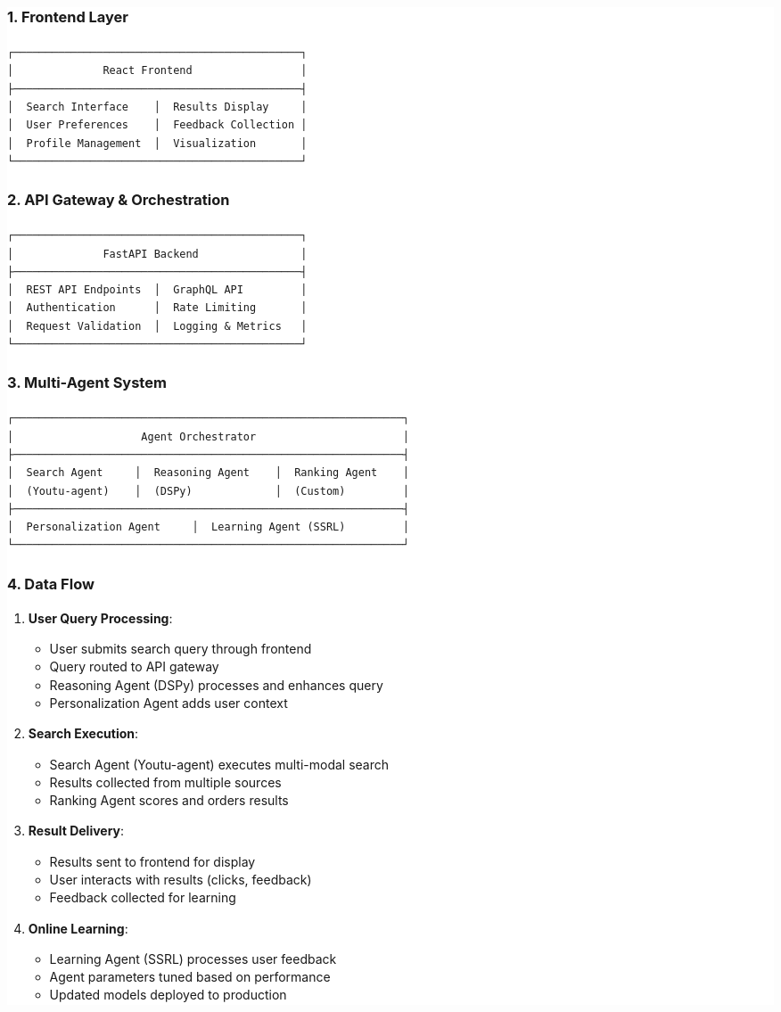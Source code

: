 ### 1. Frontend Layer
```
┌─────────────────────────────────────────────┐
│              React Frontend                 │
├─────────────────────────────────────────────┤
│  Search Interface    │  Results Display     │
│  User Preferences    │  Feedback Collection │
│  Profile Management  │  Visualization       │
└─────────────────────────────────────────────┘
```

### 2. API Gateway & Orchestration
```
┌─────────────────────────────────────────────┐
│              FastAPI Backend                │
├─────────────────────────────────────────────┤
│  REST API Endpoints  │  GraphQL API         │
│  Authentication      │  Rate Limiting       │
│  Request Validation  │  Logging & Metrics   │
└─────────────────────────────────────────────┘
```

### 3. Multi-Agent System
```
┌─────────────────────────────────────────────────────────────┐
│                    Agent Orchestrator                       │
├─────────────────────────────────────────────────────────────┤
│  Search Agent     │  Reasoning Agent    │  Ranking Agent    │
│  (Youtu-agent)    │  (DSPy)             │  (Custom)         │
├─────────────────────────────────────────────────────────────┤
│  Personalization Agent     │  Learning Agent (SSRL)         │
└─────────────────────────────────────────────────────────────┘
```

### 4. Data Flow

1. **User Query Processing**:
   - User submits search query through frontend
   - Query routed to API gateway
   - Reasoning Agent (DSPy) processes and enhances query
   - Personalization Agent adds user context

2. **Search Execution**:
   - Search Agent (Youtu-agent) executes multi-modal search
   - Results collected from multiple sources
   - Ranking Agent scores and orders results

3. **Result Delivery**:
   - Results sent to frontend for display
   - User interacts with results (clicks, feedback)
   - Feedback collected for learning

4. **Online Learning**:
   - Learning Agent (SSRL) processes user feedback
   - Agent parameters tuned based on performance
   - Updated models deployed to production
